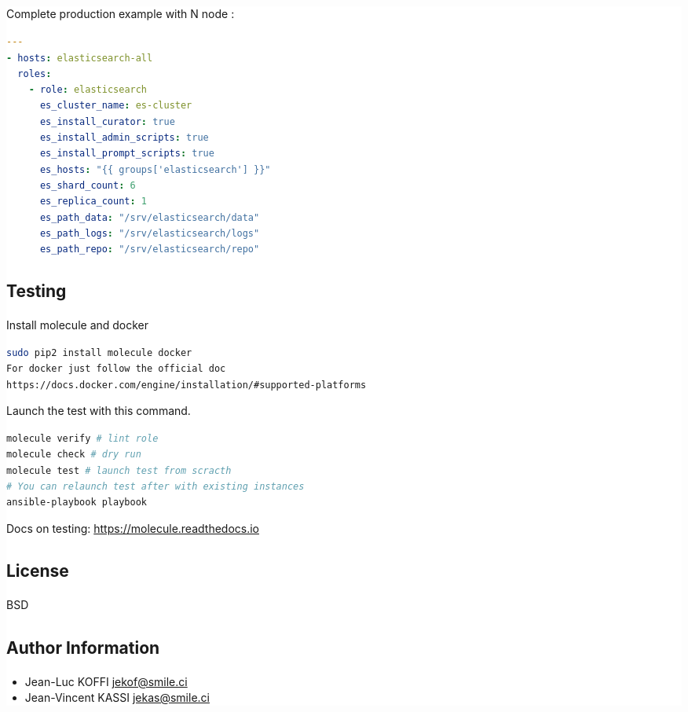 Complete production example with N node :

```yaml
---
- hosts: elasticsearch-all
  roles:
    - role: elasticsearch
      es_cluster_name: es-cluster
      es_install_curator: true
      es_install_admin_scripts: true
      es_install_prompt_scripts: true
      es_hosts: "{{ groups['elasticsearch'] }}"
      es_shard_count: 6
      es_replica_count: 1
      es_path_data: "/srv/elasticsearch/data"
      es_path_logs: "/srv/elasticsearch/logs"
      es_path_repo: "/srv/elasticsearch/repo"
```

Testing
--------

Install molecule and docker

```bash
sudo pip2 install molecule docker
For docker just follow the official doc
https://docs.docker.com/engine/installation/#supported-platforms
```

Launch the test with this command.

```bash
molecule verify # lint role
molecule check # dry run
molecule test # launch test from scracth
# You can relaunch test after with existing instances
ansible-playbook playbook
```

Docs on testing:
<https://molecule.readthedocs.io>

License
-------

BSD

Author Information
------------------

* Jean-Luc KOFFI <jekof@smile.ci>
* Jean-Vincent KASSI <jekas@smile.ci>

